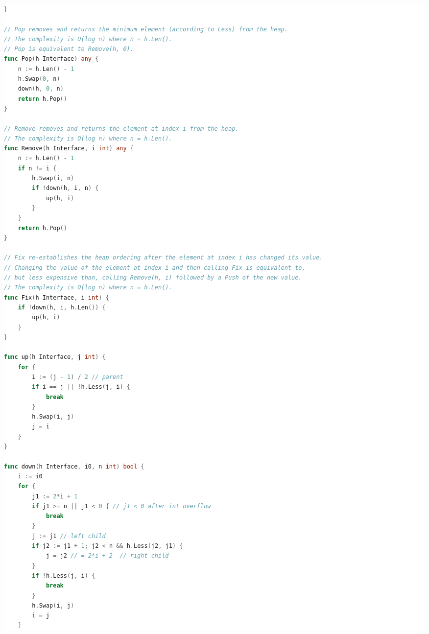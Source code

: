 ```go
}

// Pop removes and returns the minimum element (according to Less) from the heap.
// The complexity is O(log n) where n = h.Len().
// Pop is equivalent to Remove(h, 0).
func Pop(h Interface) any {
	n := h.Len() - 1
	h.Swap(0, n)
	down(h, 0, n)
	return h.Pop()
}

// Remove removes and returns the element at index i from the heap.
// The complexity is O(log n) where n = h.Len().
func Remove(h Interface, i int) any {
	n := h.Len() - 1
	if n != i {
		h.Swap(i, n)
		if !down(h, i, n) {
			up(h, i)
		}
	}
	return h.Pop()
}

// Fix re-establishes the heap ordering after the element at index i has changed its value.
// Changing the value of the element at index i and then calling Fix is equivalent to,
// but less expensive than, calling Remove(h, i) followed by a Push of the new value.
// The complexity is O(log n) where n = h.Len().
func Fix(h Interface, i int) {
	if !down(h, i, h.Len()) {
		up(h, i)
	}
}

func up(h Interface, j int) {
	for {
		i := (j - 1) / 2 // parent
		if i == j || !h.Less(j, i) {
			break
		}
		h.Swap(i, j)
		j = i
	}
}

func down(h Interface, i0, n int) bool {
	i := i0
	for {
		j1 := 2*i + 1
		if j1 >= n || j1 < 0 { // j1 < 0 after int overflow
			break
		}
		j := j1 // left child
		if j2 := j1 + 1; j2 < n && h.Less(j2, j1) {
			j = j2 // = 2*i + 2  // right child
		}
		if !h.Less(j, i) {
			break
		}
		h.Swap(i, j)
		i = j
	}
```